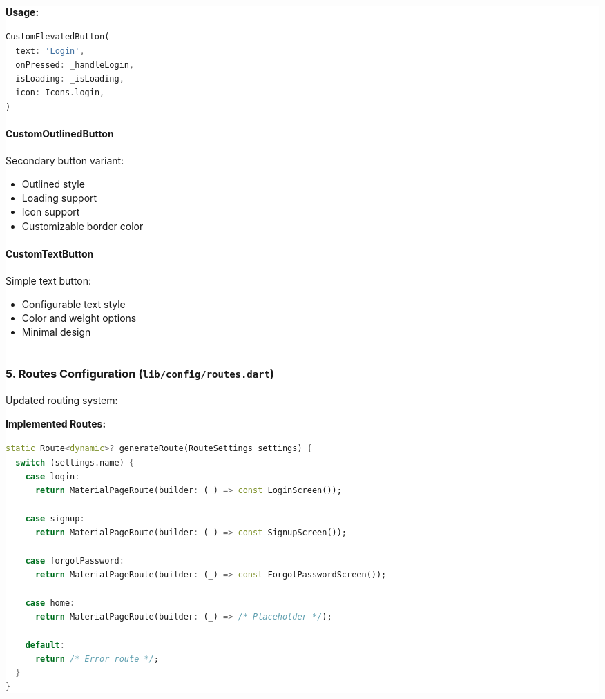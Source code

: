 **Usage:**

```dart
CustomElevatedButton(
  text: 'Login',
  onPressed: _handleLogin,
  isLoading: _isLoading,
  icon: Icons.login,
)
```

#### **CustomOutlinedButton**

Secondary button variant:

- Outlined style
- Loading support
- Icon support
- Customizable border color

#### **CustomTextButton**

Simple text button:

- Configurable text style
- Color and weight options
- Minimal design

---

### 5. Routes Configuration (`lib/config/routes.dart`)

Updated routing system:

**Implemented Routes:**

```dart
static Route<dynamic>? generateRoute(RouteSettings settings) {
  switch (settings.name) {
    case login:
      return MaterialPageRoute(builder: (_) => const LoginScreen());

    case signup:
      return MaterialPageRoute(builder: (_) => const SignupScreen());

    case forgotPassword:
      return MaterialPageRoute(builder: (_) => const ForgotPasswordScreen());

    case home:
      return MaterialPageRoute(builder: (_) => /* Placeholder */);

    default:
      return /* Error route */;
  }
}
```
